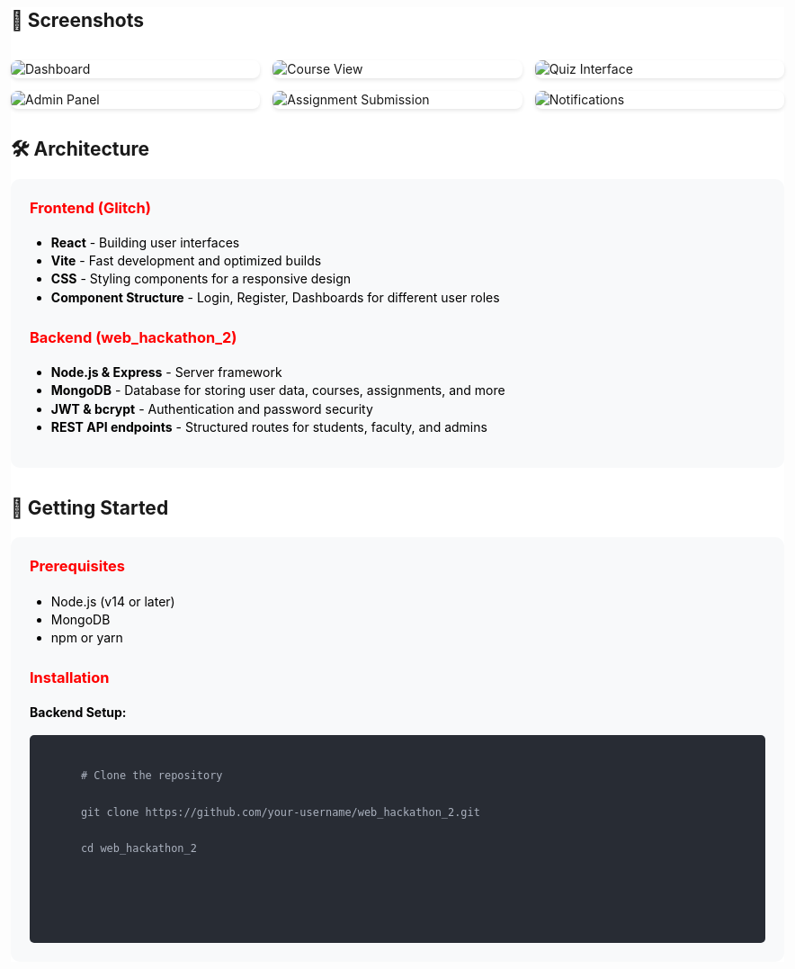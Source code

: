 ## 📱 Screenshots

<div style="display: grid; grid-template-columns: repeat(3, 1fr); gap: 1rem; margin: 2rem 0;">
  
  <img src="path/to/screenshot1.png" alt="Dashboard" style="width: 100%; border-radius: 8px; box-shadow: 0 2px 4px rgba(0,0,0,0.1);"/>
  <img src="path/to/screenshot2.png" alt="Course View" style="width: 100%; border-radius: 8px; box-shadow: 0 2px 4px rgba(0,0,0,0.1);"/>
  <img src="path/to/screenshot3.png" alt="Quiz Interface" style="width: 100%; border-radius: 8px; box-shadow: 0 2px 4px rgba(0,0,0,0.1);"/>
  <img src="path/to/screenshot4.png" alt="Admin Panel" style="width: 100%; border-radius: 8px; box-shadow: 0 2px 4px rgba(0,0,0,0.1);"/>
  <img src="path/to/screenshot5.png" alt="Assignment Submission" style="width: 100%; border-radius: 8px; box-shadow: 0 2px 4px rgba(0,0,0,0.1);"/>
  <img src="path/to/screenshot6.png" alt="Notifications" style="width: 100%; border-radius: 8px; box-shadow: 0 2px 4px rgba(0,0,0,0.1);"/>
</div>

## 🛠️ Architecture

<div style="background-color: #f8f9fa; padding: 1.5rem; border-radius: 10px; margin: 1rem 0; color: black">
  <h3 style="margin-top: 0; color: red">Frontend (Glitch)</h3>
  <ul>
    <li><strong>React</strong> - Building user interfaces</li>
    <li><strong>Vite</strong> - Fast development and optimized builds</li>
    <li><strong>CSS</strong> - Styling components for a responsive design</li>
    <li><strong>Component Structure</strong> - Login, Register, Dashboards for different user roles</li>
  </ul>

  <h3 style="color: red">Backend (web_hackathon_2)</h3>
  <ul>
    <li><strong>Node.js & Express</strong> - Server framework</li>
    <li><strong>MongoDB</strong> - Database for storing user data, courses, assignments, and more</li>
    <li><strong>JWT & bcrypt</strong> - Authentication and password security</li>
    <li><strong>REST API endpoints</strong> - Structured routes for students, faculty, and admins</li>
  </ul>
</div>

## 🚀 Getting Started

<div style="background-color: #f8f9fa; padding: 1.5rem; border-radius: 10px; margin: 1rem 0; color: black">
  <h3 style="margin-top: 0; color: red">Prerequisites</h3>
  <ul>
    <li>Node.js (v14 or later)</li>
    <li>MongoDB</li>
    <li>npm or yarn</li>
  </ul>

  <h3 style="color: red">Installation</h3>
  
  <p><strong>Backend Setup:</strong></p>
  <div style="background-color: #282c34; color: #abb2bf; padding: 1rem; border-radius: 5px; overflow-x: auto;">
    <code>
      # Clone the repository<br>
      git clone https://github.com/your-username/web_hackathon_2.git<br>
      cd web_hackathon_2<br><br>
      